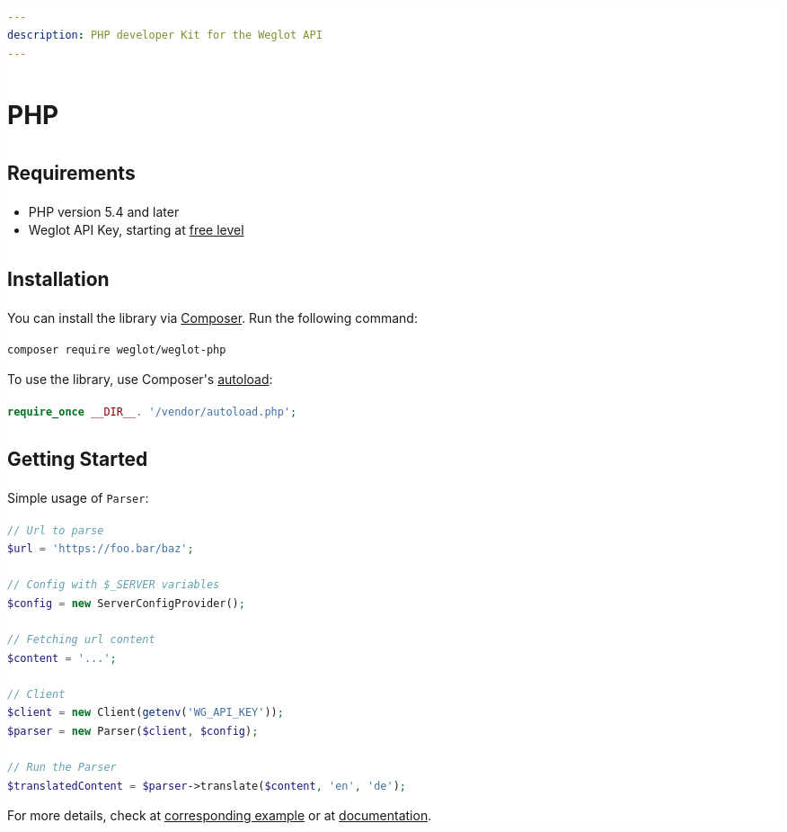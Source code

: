 ```yaml
---
description: PHP developer Kit for the Weglot API
---
```


# PHP

## Requirements

* PHP version 5.4 and later
* Weglot API Key, starting at [free level](https://dashboard.weglot.com/register?origin=9)

## Installation

You can install the library via [Composer](https://getcomposer.org/). Run the following command:

```bash
composer require weglot/weglot-php
```

To use the library, use Composer's [autoload](https://getcomposer.org/doc/01-basic-usage.md#autoloading):

```php
require_once __DIR__. '/vendor/autoload.php';
```

## Getting Started

Simple usage of `Parser`:

```php
// Url to parse
$url = 'https://foo.bar/baz';

// Config with $_SERVER variables
$config = new ServerConfigProvider();

// Fetching url content
$content = '...';

// Client
$client = new Client(getenv('WG_API_KEY'));
$parser = new Parser($client, $config);

// Run the Parser
$translatedContent = $parser->translate($content, 'en', 'de');
```

For more details, check at [corresponding example](https://github.com/weglot/weglot-php/blob/develop/examples/parsing-web-page/run.php) or at [documentation](https://weglot.github.io/documentation/#parser).
